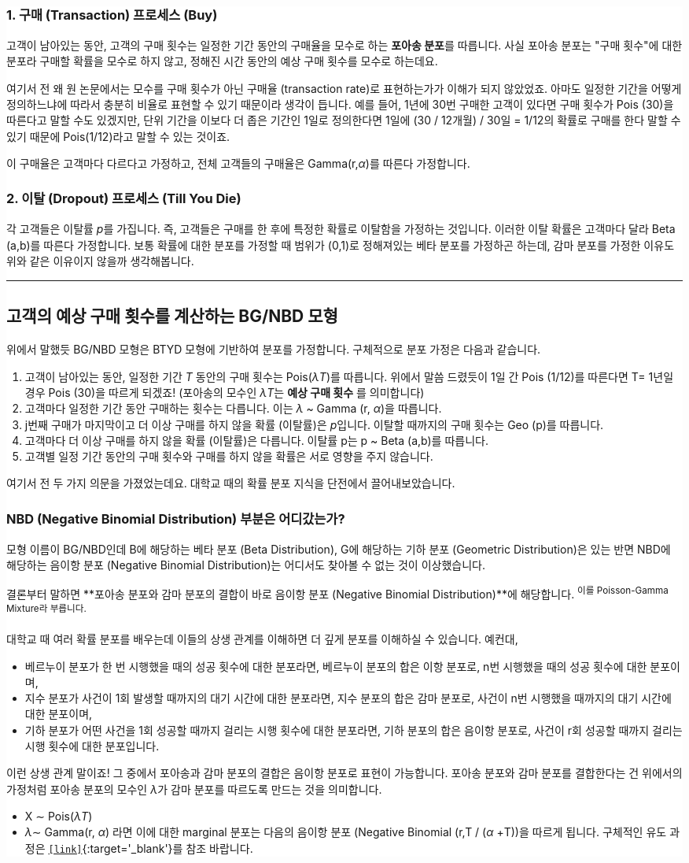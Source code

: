 ### 1. 구매 (Transaction) 프로세스 (Buy)

고객이 남아있는 동안, 고객의 구매 횟수는 일정한 기간 동안의 구매율을 모수로 하는 **포아송 분포**를 따릅니다.
사실 포아송 분포는 "구매 횟수"에 대한 분포라 구매할 확률을 모수로 하지 않고, 정해진 시간 동안의 예상 구매 횟수를 모수로 하는데요. 

여기서 전 왜 원 논문에서는 모수를 구매 횟수가 아닌 구매율 (transaction rate)로 표현하는가가 이해가 되지 않았었죠.
아마도 일정한 기간을 어떻게 정의하느냐에 따라서 충분히 비율로 표현할 수 있기 때문이라 생각이 듭니다.
예를 들어, 1년에 30번 구매한 고객이 있다면 구매 횟수가 Pois (30)을 따른다고 말할 수도 있겠지만, 
단위 기간을 이보다 더 좁은 기간인 1일로 정의한다면 1일에 (30 / 12개월) / 30일 = 1/12의 확률로 구매를 한다 말할 수 있기 때문에 
Pois(1/12)라고 말할 수 있는 것이죠. 

이 구매율은 고객마다 다르다고 가정하고, 전체 고객들의 구매율은 Gamma(r,$\alpha$)를 따른다 가정합니다. 

### 2. 이탈 (Dropout) 프로세스 (Till You Die) 

각 고객들은 이탈률 $p$를 가집니다. 즉, 고객들은 구매를 한 후에 특정한 확률로 이탈함을 가정하는 것입니다.
이러한 이탈 확률은 고객마다 달라 Beta (a,b)를 따른다 가정합니다.
보통 확률에 대한 분포를 가정할 때 범위가 (0,1)로 정해져있는 베타 분포를 가정하곤 하는데, 감마 분포를 가정한 이유도 위와 같은 이유이지 않을까 생각해봅니다.


----
## 고객의 예상 구매 횟수를 계산하는 BG/NBD 모형

위에서 말했듯 BG/NBD 모형은 BTYD 모형에 기반하여 분포를 가정합니다. 
구체적으로 분포 가정은 다음과 같습니다.

1. 고객이 남아있는 동안, 일정한 기간 $T$ 동안의 구매 횟수는 Pois($\lambda T$)를 따릅니다. 위에서 말씀 드렸듯이 1일 간 Pois (1/12)를 따른다면 T= 1년일 경우 Pois (30)을 따르게 되겠죠! (포아송의 모수인 $\lambda T$는 **예상 구매 횟수** 를 의미합니다)
2. 고객마다 일정한 기간 동안 구매하는 횟수는 다릅니다. 이는 $\lambda$ ~ Gamma (r, $\alpha$)을 따릅니다.
3. j번째 구매가 마지막이고 더 이상 구매를 하지 않을 확률 (이탈률)은 $p$입니다. 이탈할 때까지의 구매 횟수는 Geo (p)를 따릅니다.  
4. 고객마다 더 이상 구매를 하지 않을 확률 (이탈률)은 다릅니다. 이탈률 p는 p ~ Beta (a,b)를 따릅니다.
5. 고객별 일정 기간 동안의 구매 횟수와 구매를 하지 않을 확률은 서로 영향을 주지 않습니다. 

여기서 전 두 가지 의문을 가졌었는데요. 대학교 때의 확률 분포 지식을 단전에서 끌어내보았습니다.

### NBD (Negative Binomial Distribution) 부분은 어디갔는가?

모형 이름이 BG/NBD인데 B에 해당하는 베타 분포 (Beta Distribution), G에 해당하는 기하 분포 (Geometric Distribution)은 있는 반면 NBD에 해당하는 음이항 분포 (Negative Binomial Distribution)는 어디서도 찾아볼 수 없는 것이 이상했습니다.

결론부터 말하면 **포아송 분포와 감마 분포의 결합이 바로 음이항 분포 (Negative Binomial Distribution)**에 해당합니다. <sup>이를 Poisson-Gamma Mixture라 부릅니다.</sup>

대학교 때 여러 확률 분포를 배우는데 이들의 상생 관계를 이해하면 더 깊게 분포를 이해하실 수 있습니다.
예컨대, 
* 베르누이 분포가 한 번 시행했을 때의 성공 횟수에 대한 분포라면, 베르누이 분포의 합은 이항 분포로, n번 시행했을 때의 성공 횟수에 대한 분포이며,
* 지수 분포가 사건이 1회 발생할 때까지의 대기 시간에 대한 분포라면, 지수 분포의 합은 감마 분포로, 사건이 n번 시행했을 때까지의 대기 시간에 대한 분포이며,
* 기하 분포가 어떤 사건을 1회 성공할 때까지 걸리는 시행 횟수에 대한 분포라면, 기하 분포의 합은 음이항 분포로, 사건이 r회 성공할 때까지 걸리는 시행 횟수에 대한 분포입니다.

이런 상생 관계 말이죠! 그 중에서 포아송과 감마 분포의 결합은 음이항 분포로 표현이 가능합니다.
포아송 분포와 감마 분포를 결합한다는 건 위에서의 가정처럼 포아송 분포의 모수인 $\lambda$가 감마 분포를 따르도록 만드는 것을 의미합니다.
* X $\sim$ Pois($\lambda T$)
* $\lambda \sim$  Gamma(r, $\alpha$)
라면 이에 대한 marginal 분포는 다음의 음이항 분포 (Negative Binomial (r,T / ($\alpha$ +T))을 따르게 됩니다. 
구체적인 유도 과정은 [`[link]`](https://gregorygundersen.com/blog/2019/09/16/poisson-gamma-nb/){:target='_blank'}를 참조 바랍니다.
